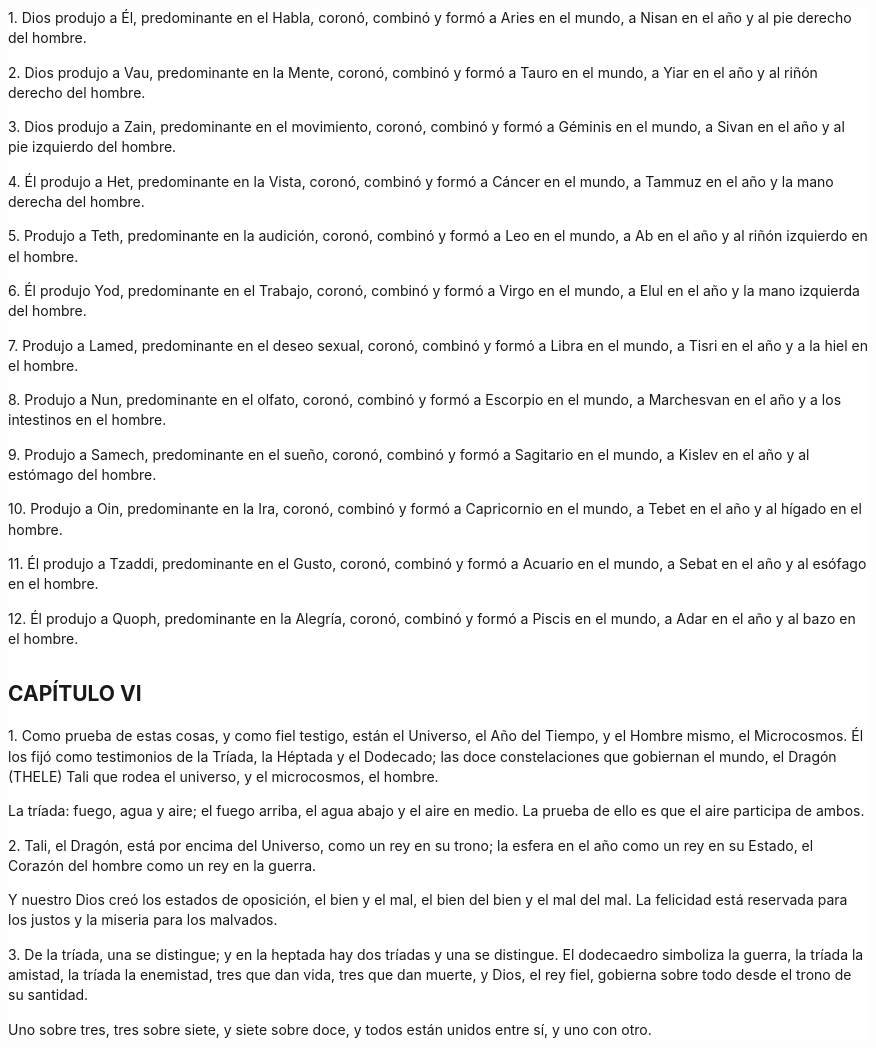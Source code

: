 1\. Dios produjo a Él, predominante en el Habla, coronó, combinó y formó a Aries en el mundo, a Nisan en el año y al pie derecho del hombre.

2\. Dios produjo a Vau, predominante en la Mente, coronó, combinó y formó a Tauro en el mundo, a Yiar en el año y al riñón derecho del hombre.

3\. Dios produjo a Zain, predominante en el movimiento, coronó, combinó y formó a Géminis en el mundo, a Sivan en el año y al pie izquierdo del hombre.

4\. Él produjo a Het, predominante en la Vista, coronó, combinó y formó a Cáncer en el mundo, a Tammuz en el año y la mano derecha del hombre.

5\. Produjo a Teth, predominante en la audición, coronó, combinó y formó a Leo en el mundo, a Ab en el año y al riñón izquierdo en el hombre.

6\. Él produjo Yod, predominante en el Trabajo, coronó, combinó y formó a Virgo en el mundo, a Elul en el año y la mano izquierda del hombre.

7\. Produjo a Lamed, predominante en el deseo sexual, coronó, combinó y formó a Libra en el mundo, a Tisri en el año y a la hiel en el hombre.

8\. Produjo a Nun, predominante en el olfato, coronó, combinó y formó a Escorpio en el mundo, a Marchesvan en el año y a los intestinos en el hombre.

9\. Produjo a Samech, predominante en el sueño, coronó, combinó y formó a Sagitario en el mundo, a Kislev en el año y al estómago del hombre.

10\. Produjo a Oin, predominante en la Ira, coronó, combinó y formó a Capricornio en el mundo, a Tebet en el año y al hígado en el hombre.

11\. Él produjo a Tzaddi, predominante en el Gusto, coronó, combinó y formó a Acuario en el mundo, a Sebat en el año y al esófago en el hombre.

12\. Él produjo a Quoph, predominante en la Alegría, coronó, combinó y formó a Piscis en el mundo, a Adar en el año y al bazo en el hombre.

## CAPÍTULO VI

1\. Como prueba de estas cosas, y como fiel testigo, están el Universo, el Año del Tiempo, y el Hombre mismo, el Microcosmos. Él los fijó como testimonios de la Tríada, la Héptada y el Dodecado; las doce constelaciones que gobiernan el mundo, el Dragón (THELE) Tali que rodea el universo, y el microcosmos, el hombre.

La tríada: fuego, agua y aire; el fuego arriba, el agua abajo y el aire en medio. La prueba de ello es que el aire participa de ambos.

2\. Tali, el Dragón, está por encima del Universo, como un rey en su trono; la esfera en el año como un rey en su Estado, el Corazón del hombre como un rey en la guerra.

Y nuestro Dios creó los estados de oposición, el bien y el mal, el bien del bien y el mal del mal. La felicidad está reservada para los justos y la miseria para los malvados.

3\. De la tríada, una se distingue; y en la heptada hay dos tríadas y una se distingue. El dodecaedro simboliza la guerra, la tríada la amistad, la tríada la enemistad, tres que dan vida, tres que dan muerte, y Dios, el rey fiel, gobierna sobre todo desde el trono de su santidad.

Uno sobre tres, tres sobre siete, y siete sobre doce, y todos están unidos entre sí, y uno con otro.
